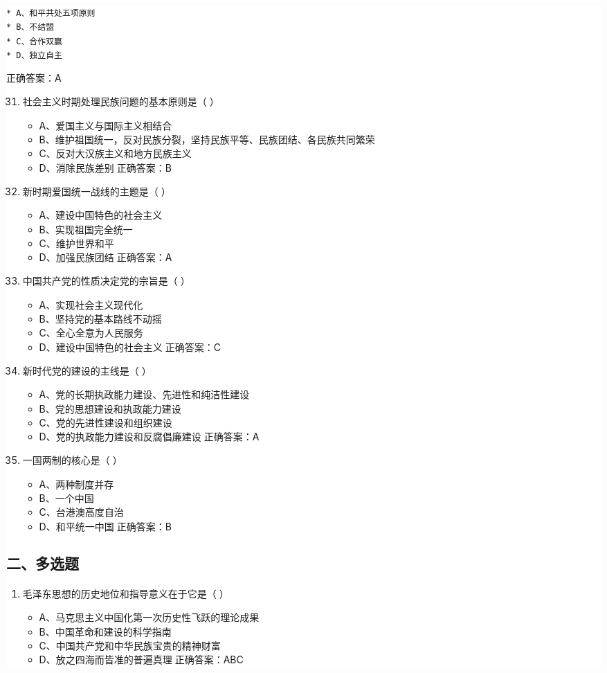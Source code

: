     * A、和平共处五项原则
    * B、不结盟
    * C、合作双赢
    * D、独立自主
正确答案：A

31. 社会主义时期处理民族问题的基本原则是（    ）

    * A、爱国主义与国际主义相结合
    * B、维护祖国统一，反对民族分裂，坚持民族平等、民族团结、各民族共同繁荣
    * C、反对大汉族主义和地方民族主义
    * D、消除民族差别
正确答案：B

32. 新时期爱国统一战线的主题是（   ）

    * A、建设中国特色的社会主义
    * B、实现祖国完全统一
    * C、维护世界和平
    * D、加强民族团结
正确答案：A

33. 中国共产党的性质决定党的宗旨是（    ）

    * A、实现社会主义现代化
    * B、坚持党的基本路线不动摇
    * C、全心全意为人民服务
    * D、建设中国特色的社会主义
正确答案：C

34. 新时代党的建设的主线是（   ）

    * A、党的长期执政能力建设、先进性和纯洁性建设
    * B、党的思想建设和执政能力建设
    * C、党的先进性建设和组织建设
    * D、党的执政能力建设和反腐倡廉建设
正确答案：A

35. 一国两制的核心是（    ）

    * A、两种制度并存
    * B、一个中国
    * C、台港澳高度自治
    * D、和平统一中国
正确答案：B

## 二、多选题

1. 毛泽东思想的历史地位和指导意义在于它是（    ）

    * A、马克思主义中国化第一次历史性飞跃的理论成果
    * B、中国革命和建设的科学指南
    * C、中国共产党和中华民族宝贵的精神财富
    * D、放之四海而皆准的普遍真理
正确答案：ABC
